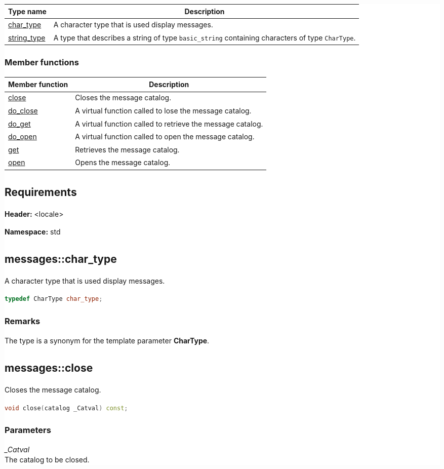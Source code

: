 |Type name|Description|
|-|-|
|[char_type](#char_type)|A character type that is used display messages.|
|[string_type](#string_type)|A type that describes a string of type `basic_string` containing characters of type `CharType`.|

### Member functions

|Member function|Description|
|-|-|
|[close](#close)|Closes the message catalog.|
|[do_close](#do_close)|A virtual function called to lose the message catalog.|
|[do_get](#do_get)|A virtual function called to retrieve the message catalog.|
|[do_open](#do_open)|A virtual function called to open the message catalog.|
|[get](#get)|Retrieves the message catalog.|
|[open](#open)|Opens the message catalog.|

## Requirements

**Header:** \<locale>

**Namespace:** std

## <a name="char_type"></a> messages::char_type

A character type that is used display messages.

```cpp
typedef CharType char_type;
```

### Remarks

The type is a synonym for the template parameter **CharType**.

## <a name="close"></a> messages::close

Closes the message catalog.

```cpp
void close(catalog _Catval) const;
```

### Parameters

*_Catval*\
The catalog to be closed.
